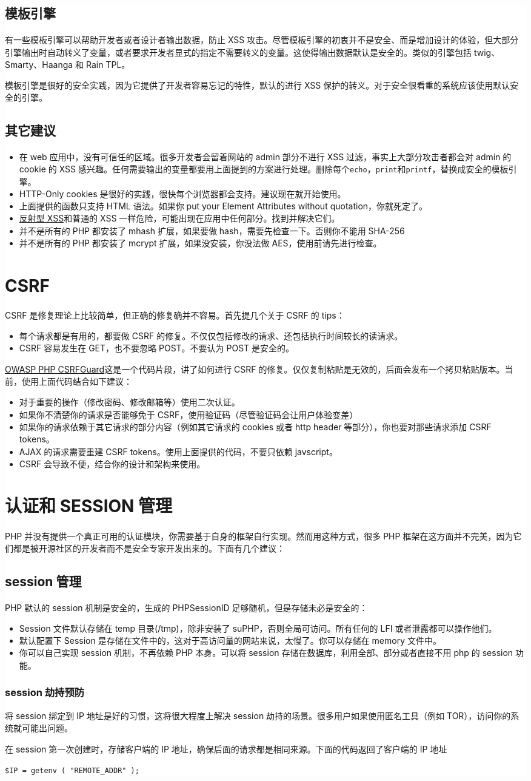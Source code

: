## 模板引擎

有一些模板引擎可以帮助开发者或者设计者输出数据，防止 XSS 攻击。尽管模板引擎的初衷并不是安全、而是增加设计的体验，但大部分引擎输出时自动转义了变量，或者要求开发者显式的指定不需要转义的变量。这使得输出数据默认是安全的。类似的引擎包括 twig、Smarty、Haanga 和 Rain TPL。

模板引擎是很好的安全实践，因为它提供了开发者容易忘记的特性，默认的进行 XSS 保护的转义。对于安全很看重的系统应该使用默认安全的引擎。

## 其它建议

*   在 web 应用中，没有可信任的区域。很多开发者会留着网站的 admin 部分不进行 XSS 过滤，事实上大部分攻击者都会对 admin 的 cookie 的 XSS 感兴趣。任何需要输出的变量都要用上面提到的方案进行处理。删除每个`echo`，`print`和`printf`，替换成安全的模板引擎。
*   HTTP-Only cookies 是很好的实践，很快每个浏览器都会支持。建议现在就开始使用。
*   上面提供的函数只支持 HTML 语法。如果你 put your Element Attributes without quotation，你就死定了。
*   [反射型 XSS](https://www.owasp.org/index.php/Reflected_XSS)和普通的 XSS 一样危险，可能出现在应用中任何部分。找到并解决它们。
*   并不是所有的 PHP 都安装了 mhash 扩展，如果要做 hash，需要先检查一下。否则你不能用 SHA-256
*   并不是所有的 PHP 都安装了 mcrypt 扩展，如果没安装，你没法做 AES，使用前请先进行检查。

# CSRF

CSRF 是修复理论上比较简单，但正确的修复确并不容易。首先提几个关于 CSRF 的 tips：

*   每个请求都是有用的，都要做 CSRF 的修复。不仅仅包括修改的请求、还包括执行时间较长的读请求。
*   CSRF 容易发生在 GET，也不要忽略 POST。不要认为 POST 是安全的。

[OWASP PHP CSRFGuard](https://www.owasp.org/index.php/PHP_CSRF_Guard)这是一个代码片段，讲了如何进行 CSRF 的修复。仅仅复制粘贴是无效的，后面会发布一个拷贝粘贴版本。当前，使用上面代码结合如下建议：

*   对于重要的操作（修改密码、修改邮箱等）使用二次认证。
*   如果你不清楚你的请求是否能够免于 CSRF，使用验证码（尽管验证码会让用户体验变差）
*   如果你的请求依赖于其它请求的部分内容（例如其它请求的 cookies 或者 http header 等部分），你也要对那些请求添加 CSRF tokens。
*   AJAX 的请求需要重建 CSRF tokens。使用上面提供的代码，不要只依赖 javscript。
*   CSRF 会导致不便，结合你的设计和架构来使用。

# 认证和 SESSION 管理

PHP 并没有提供一个真正可用的认证模块，你需要基于自身的框架自行实现。然而用这种方式，很多 PHP 框架在这方面并不完美，因为它们都是被开源社区的开发者而不是安全专家开发出来的。下面有几个建议：

## session 管理

PHP 默认的 session 机制是安全的，生成的 PHPSessionID 足够随机，但是存储未必是安全的：

*   Session 文件默认存储在 temp 目录(/tmp)，除非安装了 suPHP，否则全局可访问。所有任何的 LFI 或者泄露都可以操作他们。
*   默认配置下 Session 是存储在文件中的，这对于高访问量的网站来说，太慢了。你可以存储在 memory 文件中。
*   你可以自己实现 session 机制，不再依赖 PHP 本身。可以将 session 存储在数据库，利用全部、部分或者直接不用 php 的 session 功能。

### session 劫持预防

将 session 绑定到 IP 地址是好的习惯，这将很大程度上解决 session 劫持的场景。很多用户如果使用匿名工具（例如 TOR），访问你的系统就可能出问题。

在 session 第一次创建时，存储客户端的 IP 地址，确保后面的请求都是相同来源。下面的代码返回了客户端的 IP 地址

```
$IP = getenv ( "REMOTE_ADDR" ); 
```

